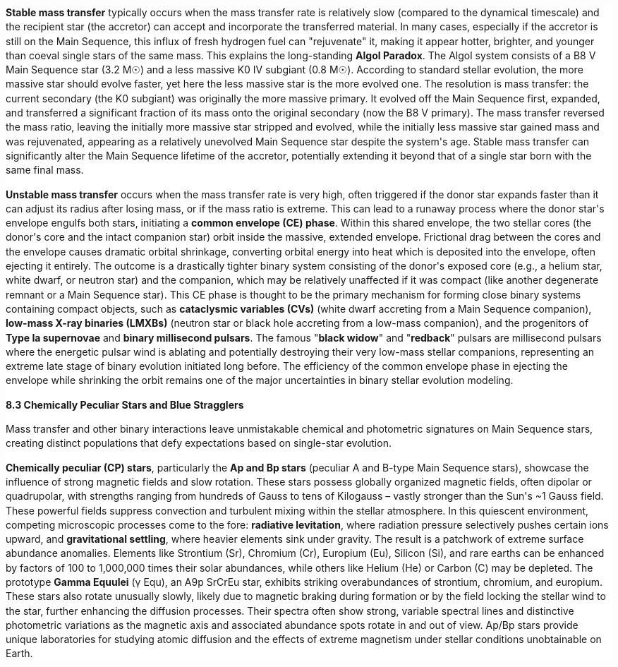 **Stable mass transfer** typically occurs when the mass transfer rate is relatively slow (compared to the dynamical timescale) and the recipient star (the accretor) can accept and incorporate the transferred material. In many cases, especially if the accretor is still on the Main Sequence, this influx of fresh hydrogen fuel can "rejuvenate" it, making it appear hotter, brighter, and younger than coeval single stars of the same mass. This explains the long-standing **Algol Paradox**. The Algol system consists of a B8 V Main Sequence star (3.2 M☉) and a less massive K0 IV subgiant (0.8 M☉). According to standard stellar evolution, the more massive star should evolve faster, yet here the less massive star is the more evolved one. The resolution is mass transfer: the current secondary (the K0 subgiant) was originally the more massive primary. It evolved off the Main Sequence first, expanded, and transferred a significant fraction of its mass onto the original secondary (now the B8 V primary). The mass transfer reversed the mass ratio, leaving the initially more massive star stripped and evolved, while the initially less massive star gained mass and was rejuvenated, appearing as a relatively unevolved Main Sequence star despite the system's age. Stable mass transfer can significantly alter the Main Sequence lifetime of the accretor, potentially extending it beyond that of a single star born with the same final mass.

**Unstable mass transfer** occurs when the mass transfer rate is very high, often triggered if the donor star expands faster than it can adjust its radius after losing mass, or if the mass ratio is extreme. This can lead to a runaway process where the donor star's envelope engulfs both stars, initiating a **common envelope (CE) phase**. Within this shared envelope, the two stellar cores (the donor's core and the intact companion star) orbit inside the massive, extended envelope. Frictional drag between the cores and the envelope causes dramatic orbital shrinkage, converting orbital energy into heat which is deposited into the envelope, often ejecting it entirely. The outcome is a drastically tighter binary system consisting of the donor's exposed core (e.g., a helium star, white dwarf, or neutron star) and the companion, which may be relatively unaffected if it was compact (like another degenerate remnant or a Main Sequence star). This CE phase is thought to be the primary mechanism for forming close binary systems containing compact objects, such as **cataclysmic variables (CVs)** (white dwarf accreting from a Main Sequence companion), **low-mass X-ray binaries (LMXBs)** (neutron star or black hole accreting from a low-mass companion), and the progenitors of **Type Ia supernovae** and **binary millisecond pulsars**. The famous "**black widow**" and "**redback**" pulsars are millisecond pulsars where the energetic pulsar wind is ablating and potentially destroying their very low-mass stellar companions, representing an extreme late stage of binary evolution initiated long before. The efficiency of the common envelope phase in ejecting the envelope while shrinking the orbit remains one of the major uncertainties in binary stellar evolution modeling.

**8.3 Chemically Peculiar Stars and Blue Stragglers**

Mass transfer and other binary interactions leave unmistakable chemical and photometric signatures on Main Sequence stars, creating distinct populations that defy expectations based on single-star evolution.

**Chemically peculiar (CP) stars**, particularly the **Ap and Bp stars** (peculiar A and B-type Main Sequence stars), showcase the influence of strong magnetic fields and slow rotation. These stars possess globally organized magnetic fields, often dipolar or quadrupolar, with strengths ranging from hundreds of Gauss to tens of Kilogauss – vastly stronger than the Sun's ~1 Gauss field. These powerful fields suppress convection and turbulent mixing within the stellar atmosphere. In this quiescent environment, competing microscopic processes come to the fore: **radiative levitation**, where radiation pressure selectively pushes certain ions upward, and **gravitational settling**, where heavier elements sink under gravity. The result is a patchwork of extreme surface abundance anomalies. Elements like Strontium (Sr), Chromium (Cr), Europium (Eu), Silicon (Si), and rare earths can be enhanced by factors of 100 to 1,000,000 times their solar abundances, while others like Helium (He) or Carbon (C) may be depleted. The prototype **Gamma Equulei** (γ Equ), an A9p SrCrEu star, exhibits striking overabundances of strontium, chromium, and europium. These stars also rotate unusually slowly, likely due to magnetic braking during formation or by the field locking the stellar wind to the star, further enhancing the diffusion processes. Their spectra often show strong, variable spectral lines and distinctive photometric variations as the magnetic axis and associated abundance spots rotate in and out of view. Ap/Bp stars provide unique laboratories for studying atomic diffusion and the effects of extreme magnetism under stellar conditions unobtainable on Earth.
